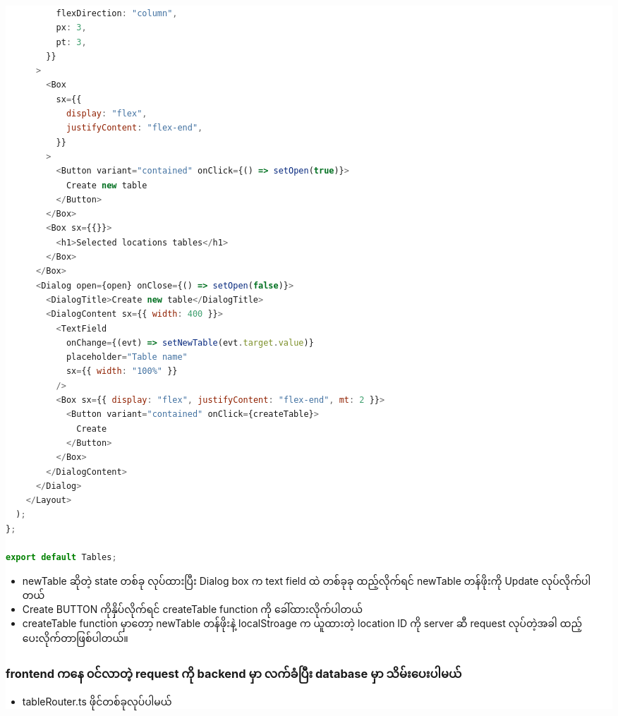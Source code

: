 ```js
          flexDirection: "column",
          px: 3,
          pt: 3,
        }}
      >
        <Box
          sx={{
            display: "flex",
            justifyContent: "flex-end",
          }}
        >
          <Button variant="contained" onClick={() => setOpen(true)}>
            Create new table
          </Button>
        </Box>
        <Box sx={{}}>
          <h1>Selected locations tables</h1>
        </Box>
      </Box>
      <Dialog open={open} onClose={() => setOpen(false)}>
        <DialogTitle>Create new table</DialogTitle>
        <DialogContent sx={{ width: 400 }}>
          <TextField
            onChange={(evt) => setNewTable(evt.target.value)}
            placeholder="Table name"
            sx={{ width: "100%" }}
          />
          <Box sx={{ display: "flex", justifyContent: "flex-end", mt: 2 }}>
            <Button variant="contained" onClick={createTable}>
              Create
            </Button>
          </Box>
        </DialogContent>
      </Dialog>
    </Layout>
  );
};

export default Tables;

```
- newTable ဆိုတဲ့ state တစ်ခု လုပ်ထားပြီး Dialog box က text field ထဲ တစ်ခုခု ထည့်လိုက်ရင် newTable တန်ဖိုးကို Update လုပ်လိုက်ပါတယ်
- Create BUTTON ကိုနှိပ်လိုက်ရင် createTable function ကို ခေါ်ထားလိုက်ပါတယ်
- createTable function မှာတော့ newTable တန်ဖိုးနဲ့ localStroage  က ယူထားတဲ့ location ID ကို server ဆီ request လုပ်တဲ့အခါ ထည့်ပေးလိုက်တာဖြစ်ပါတယ်။
##
### frontend ကနေ ၀င်လာတဲ့ request ကို backend မှာ လက်ခံပြီး database မှာ သိမ်းပေးပါမယ်
- tableRouter.ts ဖိုင်တစ်ခုလုပ်ပါမယ်
